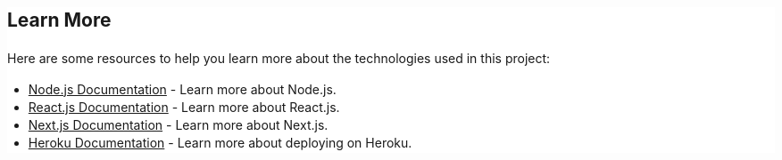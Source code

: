 ## Learn More

Here are some resources to help you learn more about the technologies used in this project:

- [Node.js Documentation](https://nodejs.org/en/docs/) - Learn more about Node.js.
- [React.js Documentation](https://reactjs.org/docs/getting-started.html) - Learn more about React.js.
- [Next.js Documentation](https://nextjs.org/docs) - Learn more about Next.js.
- [Heroku Documentation](https://devcenter.heroku.com/) - Learn more about deploying on Heroku.

